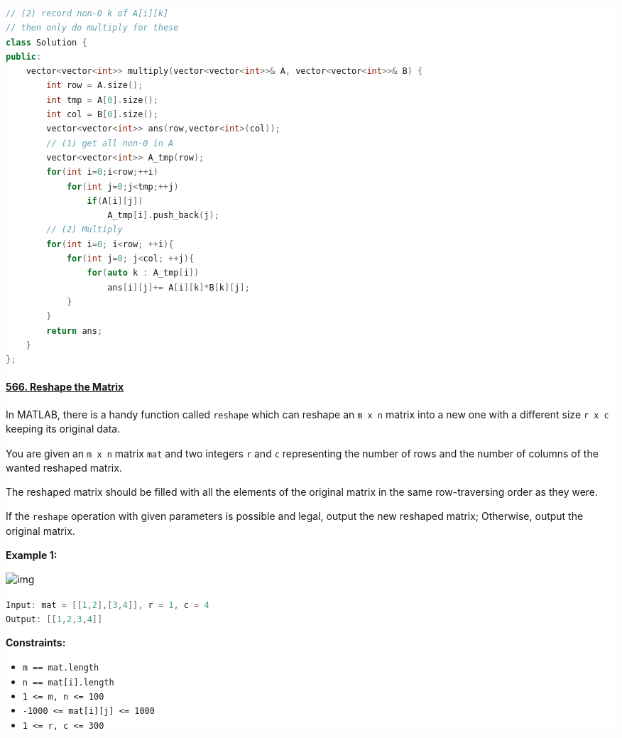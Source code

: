 ```c++
// (2) record non-0 k of A[i][k]
// then only do multiply for these
class Solution {
public:
    vector<vector<int>> multiply(vector<vector<int>>& A, vector<vector<int>>& B) {
        int row = A.size();
        int tmp = A[0].size();
        int col = B[0].size();
        vector<vector<int>> ans(row,vector<int>(col));
        // (1) get all non-0 in A
        vector<vector<int>> A_tmp(row);
        for(int i=0;i<row;++i)
            for(int j=0;j<tmp;++j)
                if(A[i][j])
                    A_tmp[i].push_back(j);
		// (2) Multiply
        for(int i=0; i<row; ++i){
            for(int j=0; j<col; ++j){
                for(auto k : A_tmp[i])
                    ans[i][j]+= A[i][k]*B[k][j];
            }
        }
        return ans;
    }
};
```

#### [566. Reshape the Matrix](https://leetcode-cn.com/problems/reshape-the-matrix/)

In MATLAB, there is a handy function called `reshape` which can reshape an `m x n` matrix into a new one with a different size `r x c` keeping its original data.

You are given an `m x n` matrix `mat` and two integers `r` and `c` representing the number of rows and the number of columns of the wanted reshaped matrix.

The reshaped matrix should be filled with all the elements of the original matrix in the same row-traversing order as they were.

If the `reshape` operation with given parameters is possible and legal, output the new reshaped matrix; Otherwise, output the original matrix.

**Example 1:**

![img](https://assets.leetcode.com/uploads/2021/04/24/reshape1-grid.jpg)

```c++
Input: mat = [[1,2],[3,4]], r = 1, c = 4
Output: [[1,2,3,4]]
```

**Constraints:**

- `m == mat.length`
- `n == mat[i].length`
- `1 <= m, n <= 100`
- `-1000 <= mat[i][j] <= 1000`
- `1 <= r, c <= 300`
